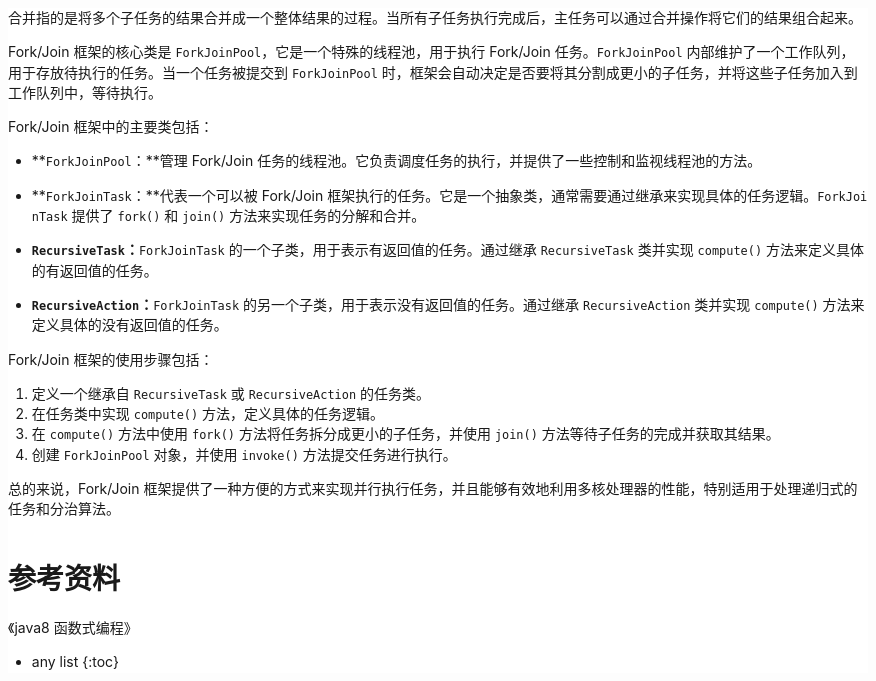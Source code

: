 合并指的是将多个子任务的结果合并成一个整体结果的过程。当所有子任务执行完成后，主任务可以通过合并操作将它们的结果组合起来。

Fork/Join 框架的核心类是 `ForkJoinPool`，它是一个特殊的线程池，用于执行 Fork/Join 任务。`ForkJoinPool` 内部维护了一个工作队列，用于存放待执行的任务。当一个任务被提交到 `ForkJoinPool` 时，框架会自动决定是否要将其分割成更小的子任务，并将这些子任务加入到工作队列中，等待执行。

Fork/Join 框架中的主要类包括：

- **`ForkJoinPool`：**管理 Fork/Join 任务的线程池。它负责调度任务的执行，并提供了一些控制和监视线程池的方法。

- **`ForkJoinTask`：**代表一个可以被 Fork/Join 框架执行的任务。它是一个抽象类，通常需要通过继承来实现具体的任务逻辑。`ForkJoinTask` 提供了 `fork()` 和 `join()` 方法来实现任务的分解和合并。

- **`RecursiveTask`：**`ForkJoinTask` 的一个子类，用于表示有返回值的任务。通过继承 `RecursiveTask` 类并实现 `compute()` 方法来定义具体的有返回值的任务。

- **`RecursiveAction`：**`ForkJoinTask` 的另一个子类，用于表示没有返回值的任务。通过继承 `RecursiveAction` 类并实现 `compute()` 方法来定义具体的没有返回值的任务。

Fork/Join 框架的使用步骤包括：

1. 定义一个继承自 `RecursiveTask` 或 `RecursiveAction` 的任务类。
2. 在任务类中实现 `compute()` 方法，定义具体的任务逻辑。
3. 在 `compute()` 方法中使用 `fork()` 方法将任务拆分成更小的子任务，并使用 `join()` 方法等待子任务的完成并获取其结果。
4. 创建 `ForkJoinPool` 对象，并使用 `invoke()` 方法提交任务进行执行。

总的来说，Fork/Join 框架提供了一种方便的方式来实现并行执行任务，并且能够有效地利用多核处理器的性能，特别适用于处理递归式的任务和分治算法。

# 参考资料

《java8 函数式编程》

* any list
{:toc}